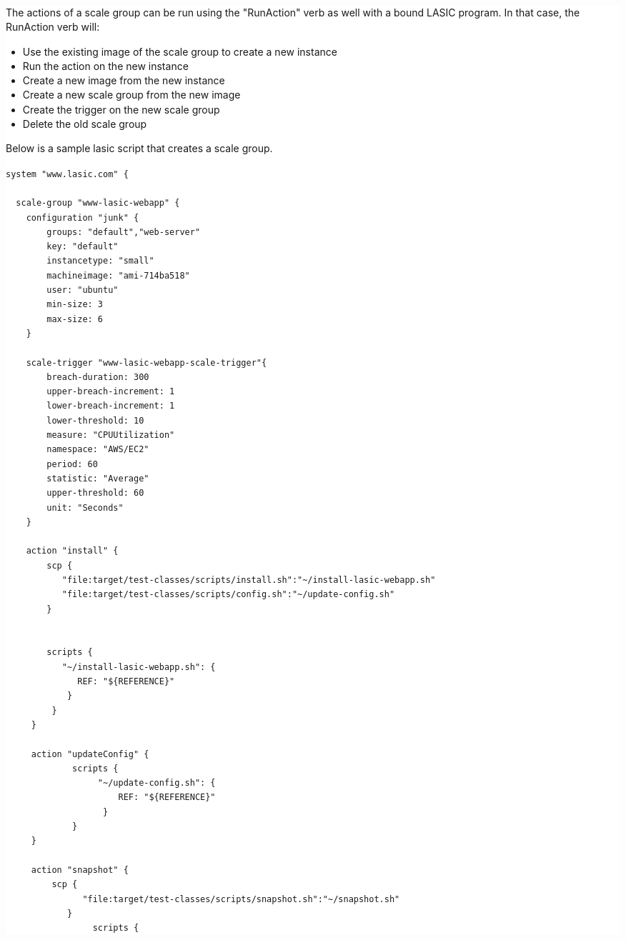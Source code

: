 
The actions of a scale group can be run using the "RunAction" verb as well with a bound LASIC program.  In that case, the RunAction verb will:
  * Use the existing image of the scale group to create a new instance
  * Run the action on the new instance
  * Create a new image from the new instance
  * Create a new scale group from the new image
  * Create the trigger on the new scale group
  * Delete the old scale group

Below is a sample lasic script that creates a scale group.
```
system "www.lasic.com" {

  scale-group "www-lasic-webapp" {
    configuration "junk" {
        groups: "default","web-server"
        key: "default"
        instancetype: "small"
        machineimage: "ami-714ba518"
        user: "ubuntu"
        min-size: 3
        max-size: 6
    }

    scale-trigger "www-lasic-webapp-scale-trigger"{
        breach-duration: 300
        upper-breach-increment: 1
        lower-breach-increment: 1
        lower-threshold: 10
        measure: "CPUUtilization"
        namespace: "AWS/EC2"
        period: 60
        statistic: "Average"
        upper-threshold: 60
        unit: "Seconds"
    }

    action "install" {
        scp {
           "file:target/test-classes/scripts/install.sh":"~/install-lasic-webapp.sh"
           "file:target/test-classes/scripts/config.sh":"~/update-config.sh"
        }


        scripts {
           "~/install-lasic-webapp.sh": {
              REF: "${REFERENCE}"
            }
         }
     }

     action "updateConfig" {
             scripts {
                  "~/update-config.sh": {
                      REF: "${REFERENCE}"
                   }
             }
     }

     action "snapshot" {
         scp {
               "file:target/test-classes/scripts/snapshot.sh":"~/snapshot.sh"
            }
                 scripts {
```